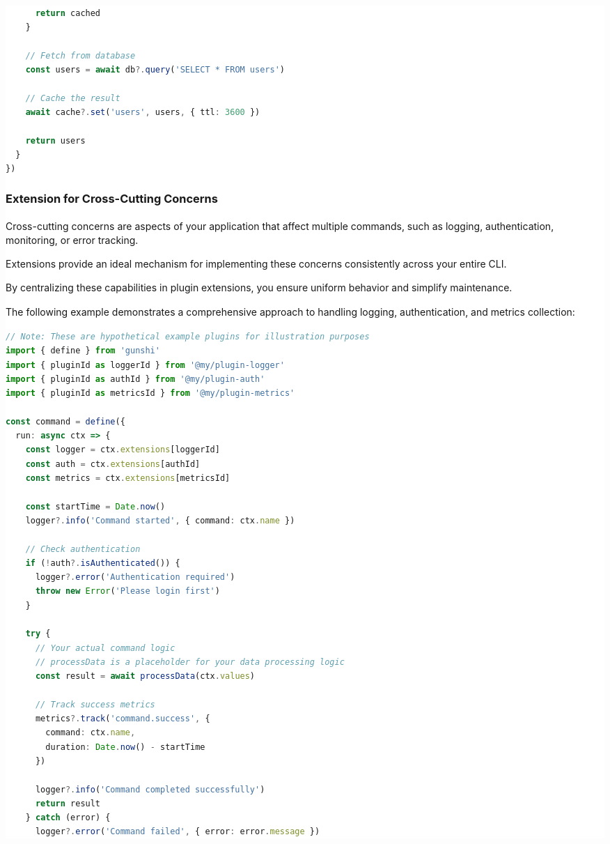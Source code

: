 ```ts
      return cached
    }

    // Fetch from database
    const users = await db?.query('SELECT * FROM users')

    // Cache the result
    await cache?.set('users', users, { ttl: 3600 })

    return users
  }
})
```

### Extension for Cross-Cutting Concerns

Cross-cutting concerns are aspects of your application that affect multiple commands, such as logging, authentication, monitoring, or error tracking.

Extensions provide an ideal mechanism for implementing these concerns consistently across your entire CLI.

By centralizing these capabilities in plugin extensions, you ensure uniform behavior and simplify maintenance.

The following example demonstrates a comprehensive approach to handling logging, authentication, and metrics collection:

```ts
// Note: These are hypothetical example plugins for illustration purposes
import { define } from 'gunshi'
import { pluginId as loggerId } from '@my/plugin-logger'
import { pluginId as authId } from '@my/plugin-auth'
import { pluginId as metricsId } from '@my/plugin-metrics'

const command = define({
  run: async ctx => {
    const logger = ctx.extensions[loggerId]
    const auth = ctx.extensions[authId]
    const metrics = ctx.extensions[metricsId]

    const startTime = Date.now()
    logger?.info('Command started', { command: ctx.name })

    // Check authentication
    if (!auth?.isAuthenticated()) {
      logger?.error('Authentication required')
      throw new Error('Please login first')
    }

    try {
      // Your actual command logic
      // processData is a placeholder for your data processing logic
      const result = await processData(ctx.values)

      // Track success metrics
      metrics?.track('command.success', {
        command: ctx.name,
        duration: Date.now() - startTime
      })

      logger?.info('Command completed successfully')
      return result
    } catch (error) {
      logger?.error('Command failed', { error: error.message })
```
